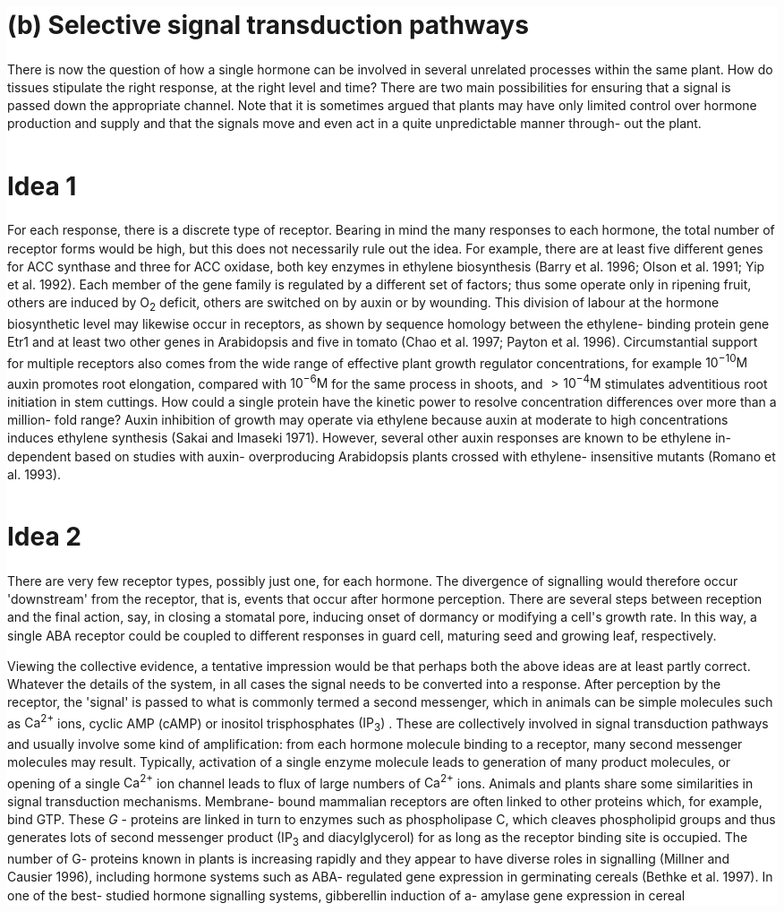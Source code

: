 # (b) Selective signal transduction pathways

There is now the question of how a single hormone can be involved in several unrelated processes within the same plant. How do tissues stipulate the right response, at the right level and time? There are two main possibilities for ensuring that a signal is passed down the appropriate channel. Note that it is sometimes argued that plants may have only limited control over hormone production and supply and that the signals move and even act in a quite unpredictable manner through- out the plant.

# Idea 1

For each response, there is a discrete type of receptor. Bearing in mind the many responses to each hormone, the total number of receptor forms would be high, but this does not necessarily rule out the idea. For example, there are at least five different genes for ACC synthase and three for ACC oxidase, both key enzymes in ethylene biosynthesis (Barry et al. 1996; Olson et al. 1991; Yip et al. 1992). Each member of the gene family is regulated by a different set of factors; thus some operate only in ripening fruit, others are induced by  $\mathrm{O_2}$  deficit, others are switched on by auxin or by wounding. This division of labour at the hormone biosynthetic level may likewise occur in receptors, as shown by sequence homology between the ethylene- binding protein gene Etr1 and at least two other genes in Arabidopsis and five in tomato (Chao et al. 1997; Payton et al. 1996). Circumstantial support for multiple receptors also comes from the wide range of effective plant growth regulator concentrations, for example  $10^{- 10}\mathrm{M}$  auxin promotes root elongation, compared with  $10^{- 6}\mathrm{M}$  for the same process in shoots, and  $>10^{- 4}\mathrm{M}$  stimulates adventitious root initiation in stem cuttings. How could a single protein have the kinetic power to resolve concentration differences over more than a million- fold range? Auxin inhibition of growth may operate via ethylene because auxin at moderate to high concentrations induces ethylene synthesis (Sakai and Imaseki 1971). However, several other auxin responses are known to be ethylene in- dependent based on studies with auxin- overproducing Arabidopsis plants crossed with ethylene- insensitive mutants (Romano et al. 1993).

# Idea 2

There are very few receptor types, possibly just one, for each hormone. The divergence of signalling would therefore occur 'downstream' from the receptor, that is, events that occur after hormone perception. There are several steps between reception and the final action, say, in closing a stomatal pore, inducing onset of dormancy or modifying a cell's growth rate. In this way, a single ABA receptor could be coupled to different responses in guard cell, maturing seed and growing leaf, respectively.

Viewing the collective evidence, a tentative impression would be that perhaps both the above ideas are at least partly correct. Whatever the details of the system, in all cases the signal needs to be converted into a response. After perception by the receptor, the 'signal' is passed to what is commonly termed a second messenger, which in animals can be simple molecules such as  $\mathrm{Ca^{2 + }}$  ions, cyclic AMP (cAMP) or inositol trisphosphates  $(\mathrm{IP}_3)$ . These are collectively involved in signal transduction pathways and usually involve some kind of amplification: from each hormone molecule binding to a receptor, many second messenger molecules may result. Typically, activation of a single enzyme molecule leads to generation of many product molecules, or opening of a single  $\mathrm{Ca^{2 + }}$  ion channel leads to flux of large numbers of  $\mathrm{Ca^{2 + }}$  ions. Animals and plants share some similarities in signal transduction mechanisms. Membrane- bound mammalian receptors are often linked to other proteins which, for example, bind GTP. These  $G$ - proteins are linked in turn to enzymes such as phospholipase C, which cleaves phospholipid groups and thus generates lots of second messenger product  $(\mathrm{IP}_3$  and diacylglycerol) for as long as the receptor binding site is occupied. The number of G- proteins known in plants is increasing rapidly and they appear to have diverse roles in signalling (Millner and Causier 1996), including hormone systems such as ABA- regulated gene expression in germinating cereals (Bethke et al. 1997). In one of the best- studied hormone signalling systems, gibberellin induction of a- amylase gene expression in cereal
